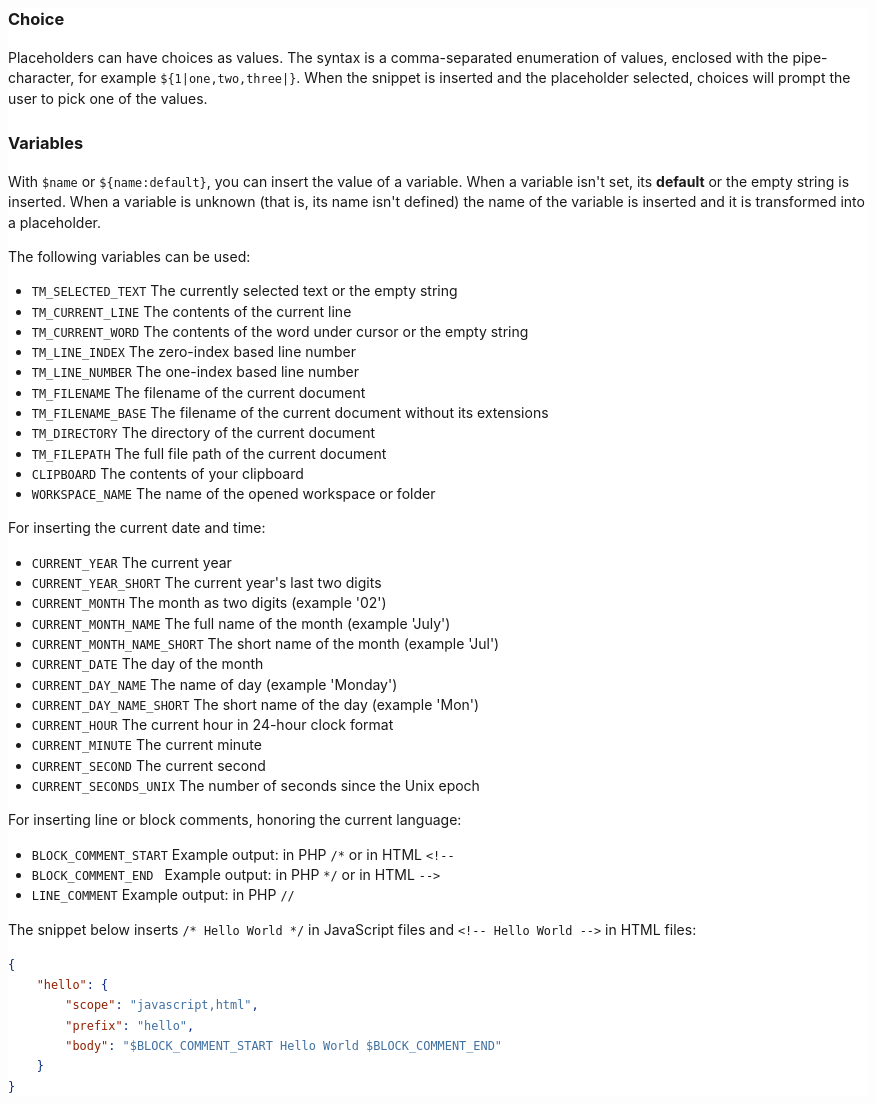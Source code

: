 ### Choice

Placeholders can have choices as values. The syntax is a comma-separated enumeration of values, enclosed with the pipe-character, for example `${1|one,two,three|}`. When the snippet is inserted and the placeholder selected, choices will prompt the user to pick one of the values.

### Variables

With `$name` or `${name:default}`, you can insert the value of a variable. When a variable isn't set, its **default** or the empty string is inserted. When a variable is unknown (that is, its name isn't defined) the name of the variable is inserted and it is transformed into a placeholder.

The following variables can be used:

* `TM_SELECTED_TEXT` The currently selected text or the empty string
* `TM_CURRENT_LINE` The contents of the current line
* `TM_CURRENT_WORD` The contents of the word under cursor or the empty string
* `TM_LINE_INDEX` The zero-index based line number
* `TM_LINE_NUMBER` The one-index based line number
* `TM_FILENAME` The filename of the current document
* `TM_FILENAME_BASE` The filename of the current document without its extensions
* `TM_DIRECTORY` The directory of the current document
* `TM_FILEPATH` The full file path of the current document
* `CLIPBOARD` The contents of your clipboard
* `WORKSPACE_NAME` The name of the opened workspace or folder

For inserting the current date and time:

* `CURRENT_YEAR` The current year
* `CURRENT_YEAR_SHORT` The current year's last two digits
* `CURRENT_MONTH` The month as two digits (example '02')
* `CURRENT_MONTH_NAME` The full name of the month (example 'July')
* `CURRENT_MONTH_NAME_SHORT` The short name of the month (example 'Jul')
* `CURRENT_DATE` The day of the month
* `CURRENT_DAY_NAME` The name of day (example 'Monday')
* `CURRENT_DAY_NAME_SHORT` The short name of the day (example 'Mon')
* `CURRENT_HOUR` The current hour in 24-hour clock format
* `CURRENT_MINUTE` The current minute
* `CURRENT_SECOND` The current second
* `CURRENT_SECONDS_UNIX` The number of seconds since the Unix epoch

For inserting line or block comments, honoring the current language:

* `BLOCK_COMMENT_START` Example output: in PHP `/*` or in HTML `<!--`
* `BLOCK_COMMENT_END ` Example output: in PHP `*/` or in HTML `-->`
* `LINE_COMMENT` Example output: in PHP `//`

The snippet below inserts `/* Hello World */` in JavaScript files and `<!-- Hello World -->` in HTML files:

```json
{
    "hello": {
        "scope": "javascript,html",
        "prefix": "hello",
        "body": "$BLOCK_COMMENT_START Hello World $BLOCK_COMMENT_END"
    }
}
```
